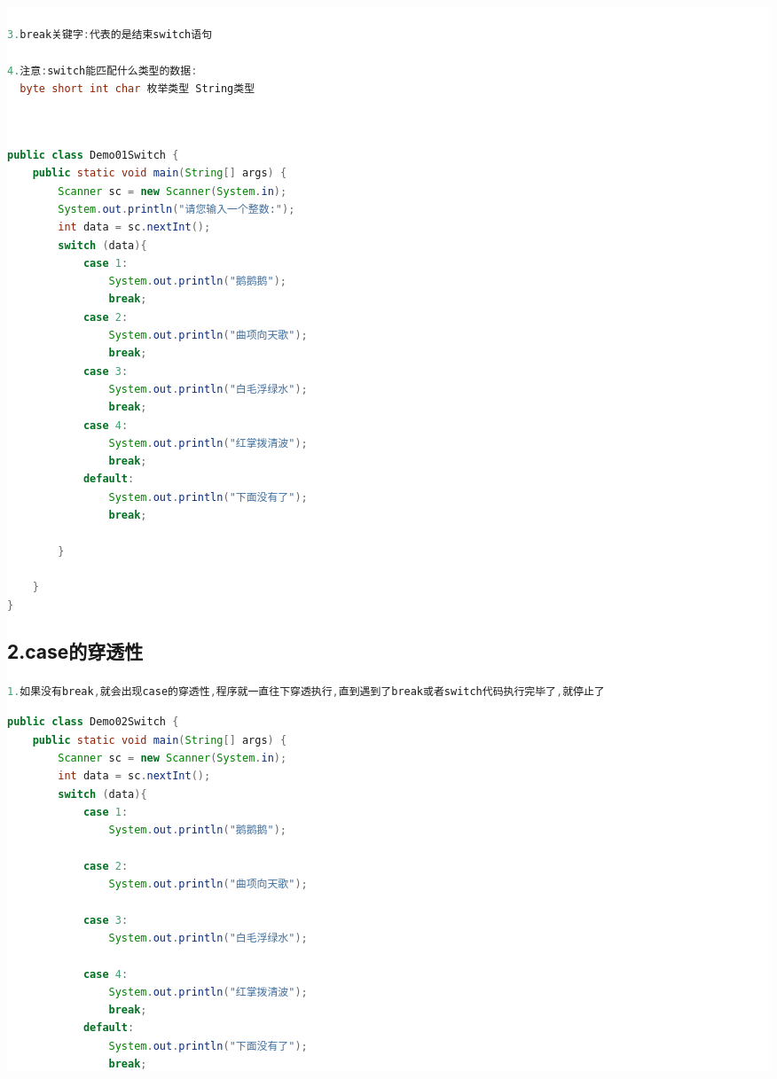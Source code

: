 ```java
      
3.break关键字:代表的是结束switch语句 
    
4.注意:switch能匹配什么类型的数据:
  byte short int char 枚举类型 String类型
  
   
```

```java
public class Demo01Switch {
    public static void main(String[] args) {
        Scanner sc = new Scanner(System.in);
        System.out.println("请您输入一个整数:");
        int data = sc.nextInt();
        switch (data){
            case 1:
                System.out.println("鹅鹅鹅");
                break;
            case 2:
                System.out.println("曲项向天歌");
                break;
            case 3:
                System.out.println("白毛浮绿水");
                break;
            case 4:
                System.out.println("红掌拨清波");
                break;
            default:
                System.out.println("下面没有了");
                break;

        }

    }
}
```

## 2.case的穿透性

```java
1.如果没有break,就会出现case的穿透性,程序就一直往下穿透执行,直到遇到了break或者switch代码执行完毕了,就停止了
```

```java
public class Demo02Switch {
    public static void main(String[] args) {
        Scanner sc = new Scanner(System.in);
        int data = sc.nextInt();
        switch (data){
            case 1:
                System.out.println("鹅鹅鹅");

            case 2:
                System.out.println("曲项向天歌");

            case 3:
                System.out.println("白毛浮绿水");

            case 4:
                System.out.println("红掌拨清波");
                break;
            default:
                System.out.println("下面没有了");
                break;
```